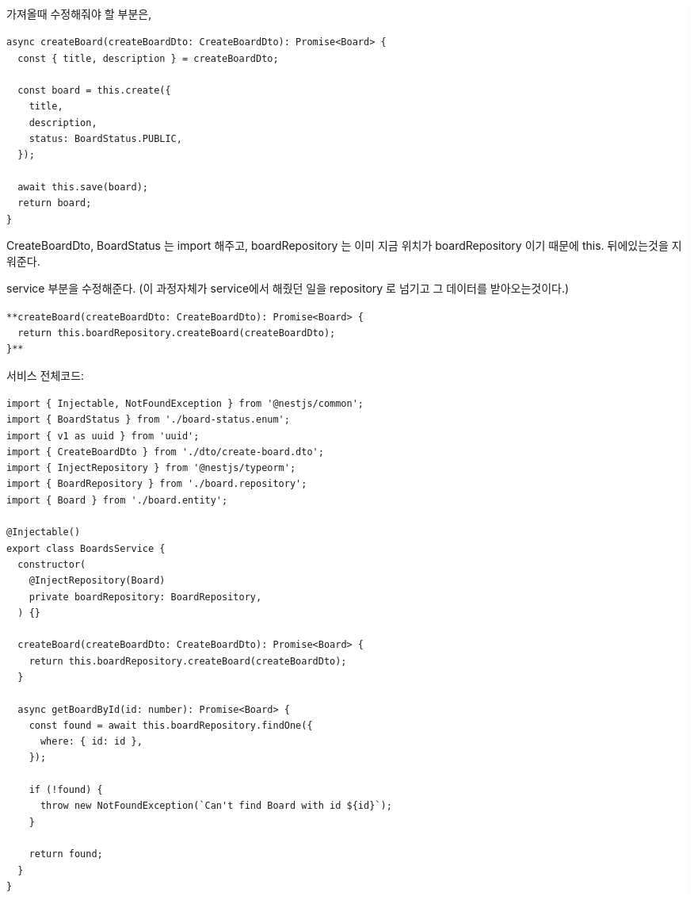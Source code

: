 가져올때 수정해줘야 할 부분은,

```tsx
async createBoard(createBoardDto: CreateBoardDto): Promise<Board> {
  const { title, description } = createBoardDto;

  const board = this.create({
    title,
    description,
    status: BoardStatus.PUBLIC,
  });

  await this.save(board);
  return board;
}
```

CreateBoardDto, BoardStatus 는 import 해주고, boardRepository 는 이미 지금 위치가 boardRepository 이기 때문에 this. 뒤에있는것을 지워준다. 

service 부분을 수정해준다. (이 과정자체가 service에서 해줬던 일을 repository 로 넘기고 그 데이터를 받아오는것이다.)

```tsx
**createBoard(createBoardDto: CreateBoardDto): Promise<Board> {
  return this.boardRepository.createBoard(createBoardDto);
}**
```

서비스 전체코드:

```tsx
import { Injectable, NotFoundException } from '@nestjs/common';
import { BoardStatus } from './board-status.enum';
import { v1 as uuid } from 'uuid';
import { CreateBoardDto } from './dto/create-board.dto';
import { InjectRepository } from '@nestjs/typeorm';
import { BoardRepository } from './board.repository';
import { Board } from './board.entity';

@Injectable()
export class BoardsService {
  constructor(
    @InjectRepository(Board)
    private boardRepository: BoardRepository,
  ) {}
  
  createBoard(createBoardDto: CreateBoardDto): Promise<Board> {
    return this.boardRepository.createBoard(createBoardDto);
  }

  async getBoardById(id: number): Promise<Board> {
    const found = await this.boardRepository.findOne({
      where: { id: id },
    });

    if (!found) {
      throw new NotFoundException(`Can't find Board with id ${id}`);
    }

    return found;
  }
}
```
